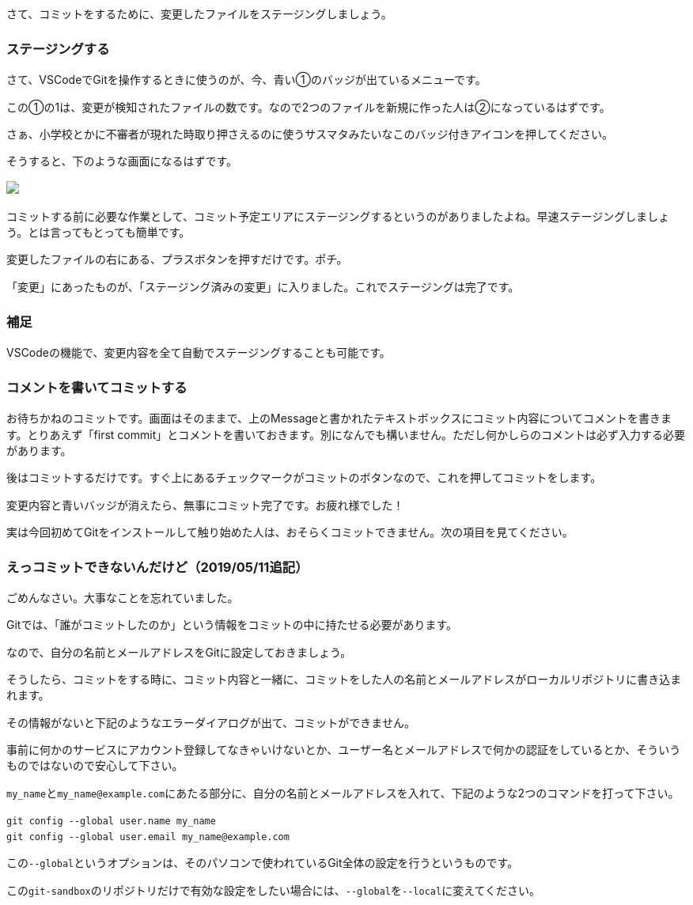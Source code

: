 さて、コミットをするために、変更したファイルをステージングしましょう。

### ステージングする

さて、VSCodeでGitを操作するときに使うのが、今、青い①のバッジが出ているメニューです。

この①の1は、変更が検知されたファイルの数です。なので2つのファイルを新規に作った人は②になっているはずです。

さぁ、小学校とかに不審者が現れた時取り押さえるのに使うサスマタみたいなこのバッジ付きアイコンを押してください。

そうすると、下のような画面になるはずです。

![](https://qiita-user-contents.imgix.net/https%3A%2F%2Fqiita-image-store.s3.ap-northeast-1.amazonaws.com%2F0%2F265900%2Fd57612a9-f643-8f84-e1a6-339a51b527d5.png?ixlib=rb-4.0.0&auto=format&gif-q=60&q=75&s=ed8f42533393d605167420d760bb9448)

コミットする前に必要な作業として、コミット予定エリアにステージングするというのがありましたよね。早速ステージングしましょう。とは言ってもとっても簡単です。

変更したファイルの右にある、プラスボタンを押すだけです。ポチ。

「変更」にあったものが、「ステージング済みの変更」に入りました。これでステージングは完了です。

### 補足

VSCodeの機能で、変更内容を全て自動でステージングすることも可能です。

### コメントを書いてコミットする

お待ちかねのコミットです。画面はそのままで、上のMessageと書かれたテキストボックスにコミット内容についてコメントを書きます。とりあえず「first commit」とコメントを書いておきます。別になんでも構いません。ただし何かしらのコメントは必ず入力する必要があります。

後はコミットするだけです。すぐ上にあるチェックマークがコミットのボタンなので、これを押してコミットをします。

変更内容と青いバッジが消えたら、無事にコミット完了です。お疲れ様でした！

実は今回初めてGitをインストールして触り始めた人は、おそらくコミットできません。次の項目を見てください。

### えっコミットできないんだけど（2019/05/11追記）

ごめんなさい。大事なことを忘れていました。

Gitでは、「誰がコミットしたのか」という情報をコミットの中に持たせる必要があります。

なので、自分の名前とメールアドレスをGitに設定しておきましょう。

そうしたら、コミットをする時に、コミット内容と一緒に、コミットをした人の名前とメールアドレスがローカルリポジトリに書き込まれます。

その情報がないと下記のようなエラーダイアログが出て、コミットができません。

事前に何かのサービスにアカウント登録してなきゃいけないとか、ユーザー名とメールアドレスで何かの認証をしているとか、そういうものではないので安心して下さい。

`my_name`と`my_name@example.com`にあたる部分に、自分の名前とメールアドレスを入れて、下記のような2つのコマンドを打って下さい。

```
git config --global user.name my_name
git config --global user.email my_name@example.com

```

この`--global`というオプションは、そのパソコンで使われているGit全体の設定を行うというものです。

この`git-sandbox`のリポジトリだけで有効な設定をしたい場合には、`--global`を`--local`に変えてください。
